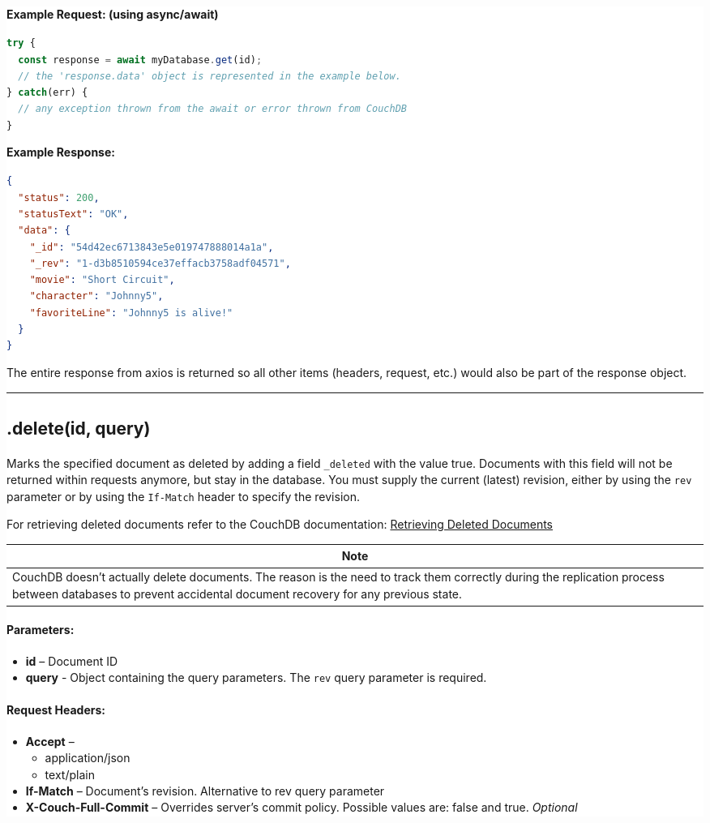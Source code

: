 **Example Request: (using async/await)**
```js
try {
  const response = await myDatabase.get(id);
  // the 'response.data' object is represented in the example below.
} catch(err) {
  // any exception thrown from the await or error thrown from CouchDB
}
```

**Example Response:**
```json
{
  "status": 200,
  "statusText": "OK",
  "data": {
    "_id": "54d42ec6713843e5e019747888014a1a",
    "_rev": "1-d3b8510594ce37effacb3758adf04571",
    "movie": "Short Circuit",
    "character": "Johnny5",
    "favoriteLine": "Johnny5 is alive!"
  }
}
```

The entire response from axios is returned so all other items (headers, request, etc.) would also be part of the response object.

---

## .delete(id, query)
Marks the specified document as deleted by adding a field `_deleted` with the value true. Documents with this field will not be returned within requests anymore, but stay in the database. You must supply the current (latest) revision, either by using the `rev` parameter or by using the `If-Match` header to specify the revision.

For retrieving deleted documents refer to the CouchDB documentation:
[Retrieving Deleted Documents](http://docs.couchdb.org/en/1.6.1/api/document/common.html#api-doc-retrieving-deleted-documents)

Note|
----|
CouchDB doesn’t actually delete documents. The reason is the need to track them correctly during the replication process between databases to prevent accidental document recovery for any previous state.|

#### Parameters:
* **id** – Document ID
* **query** - Object containing the query parameters. The `rev` query parameter is required.

#### Request Headers:
* **Accept** –
  * application/json
  * text/plain
* **If-Match** – Document’s revision. Alternative to rev query parameter
* **X-Couch-Full-Commit** – Overrides server’s commit policy. Possible values are: false and true. _Optional_
